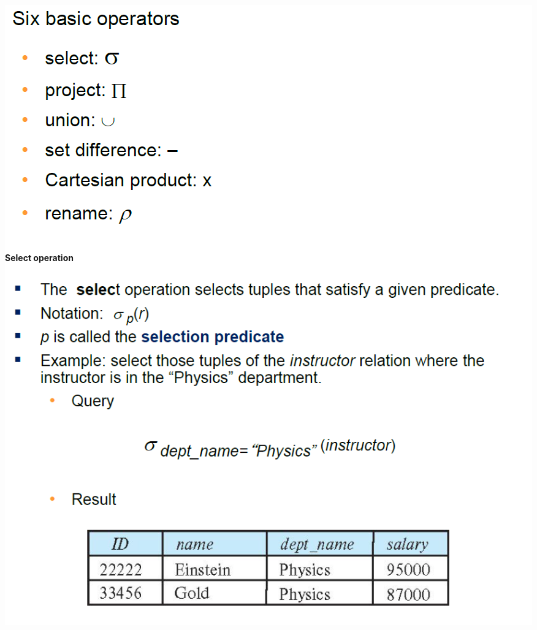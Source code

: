 ![Untitled](Midterm%20Notes%20bec9cc36bc61441282f1d863b02f0a02/Untitled%201.png)

**Select operation**

![Untitled](Midterm%20Notes%20bec9cc36bc61441282f1d863b02f0a02/Untitled%202.png)

